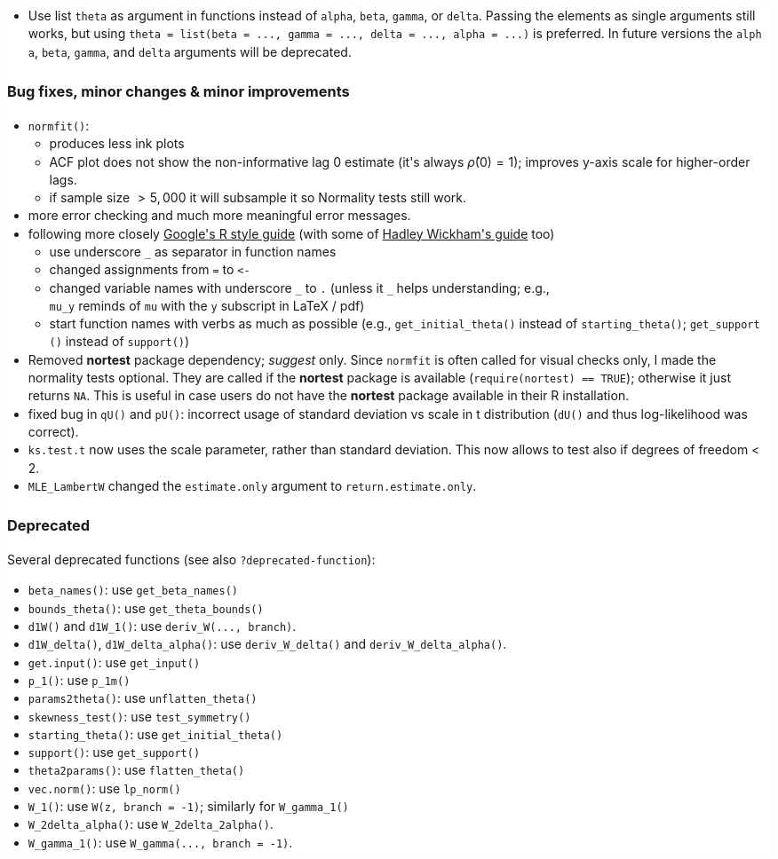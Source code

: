 * Use list `theta` as argument in functions instead of `alpha`, `beta`, `gamma`,
  or `delta`. Passing the elements as single arguments still works, but using
  `theta = list(beta = ..., gamma = ..., delta = ..., alpha = ...)` is
  preferred. In future versions the `alpha`, `beta`, `gamma`, and `delta`
  arguments will be deprecated.

### Bug fixes, minor changes & minor improvements

* `normfit()`:
    * produces less ink plots
    * ACF plot does not show the non-informative lag 0 estimate (it's always
      $\hat{\rho}(0) = 1$); improves y-axis scale for higher-order lags.
    * if sample size $>5,000$ it will subsample it so Normality tests still
      work.
* more error checking and much more meaningful error messages.
* following more closely [Google's R style
  guide](https://google.github.io/styleguide/Rguide.html) (with some of [Hadley
  Wickham's guide](http://r-pkgs.had.co.nz/style.html) too)
     * use underscore `_` as separator in function names
     * changed assignments from `=` to `<-`
     * changed variable names with underscore `_` to `.` (unless it `_` helps
       understanding; e.g.,  
       `mu_y` reminds of `mu` with the `y` subscript in LaTeX / pdf)
     * start function names with verbs as much as possible (e.g.,
       `get_initial_theta()` instead of `starting_theta()`; `get_support()`
       instead of `support()`)
* Removed **nortest** package dependency; *suggest* only. Since `normfit` is
  often called for visual checks only, I made the normality tests optional. They
  are called if the **nortest** package is available (`require(nortest) ==
  TRUE`); otherwise it just returns `NA`.  This is useful in case users do not
  have the **nortest** package available in their R installation.
* fixed bug in `qU()` and `pU()`: incorrect usage of standard deviation vs scale
  in t distribution (`dU()` and thus log-likelihood was correct).
* `ks.test.t` now uses the scale parameter, rather than standard deviation.
  This now allows to test also if degrees of freedom < 2.
* `MLE_LambertW` changed the `estimate.only` argument to `return.estimate.only`.

### Deprecated

Several deprecated functions (see also `?deprecated-function`):

* `beta_names()`: use `get_beta_names()`
* `bounds_theta()`: use `get_theta_bounds()`
* `d1W()` and `d1W_1()`: use `deriv_W(..., branch)`.
* `d1W_delta()`, `d1W_delta_alpha()`: use `deriv_W_delta()` and `deriv_W_delta_alpha()`.
* `get.input()`: use `get_input()`
* `p_1()`: use `p_1m()` 
* `params2theta()`: use `unflatten_theta()`
* `skewness_test()`: use `test_symmetry()`
* `starting_theta()`: use `get_initial_theta()`
* `support()`: use `get_support()`
* `theta2params()`: use `flatten_theta()`
* `vec.norm()`: use `lp_norm()`
* `W_1()`: use `W(z, branch = -1)`; similarly for `W_gamma_1()`
* `W_2delta_alpha()`: use `W_2delta_2alpha()`.
* `W_gamma_1()`: use `W_gamma(..., branch = -1)`.
